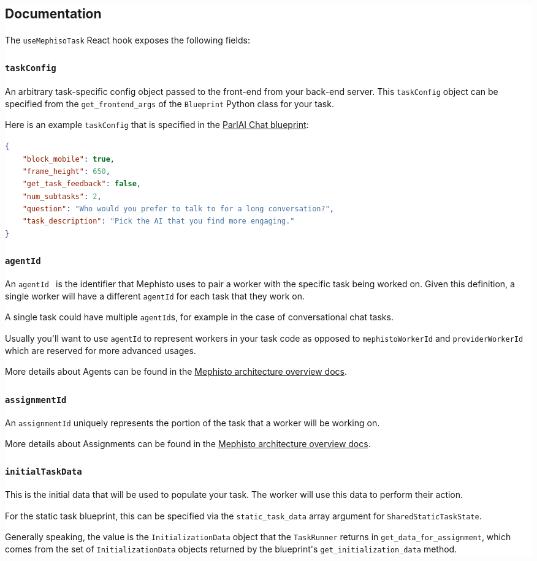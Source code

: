 ## Documentation

The `useMephisoTask` React hook exposes the following fields:

### `taskConfig`
An arbitrary task-specific config object passed to the front-end from your back-end server. This `taskConfig` object can be specified from the `get_frontend_args` of the `Blueprint` Python class for your task.

Here is an example `taskConfig` that is specified in the [ParlAI Chat blueprint](`https://github.com/facebookresearch/Mephisto/blob/main/mephisto/server/blueprints/parlai_chat/parlai_chat_blueprint.py`):
```json
{
    "block_mobile": true,
    "frame_height": 650,
    "get_task_feedback": false,
    "num_subtasks": 2,
    "question": "Who would you prefer to talk to for a long conversation?",
    "task_description": "Pick the AI that you find more engaging."
}
```
### `agentId`

An `agentId ` is the identifier that Mephisto uses to pair a worker with the specific task being worked on. Given this definition, a single worker will have a different `agentId` for each task that they work on.

A single task could have multiple `agentId`s, for example in the case of conversational chat tasks. 

Usually you'll want to use `agentId` to represent workers in your task code as opposed to `mephistoWorkerId` and `providerWorkerId` which are reserved for more advanced usages.

More details about Agents can be found in the [Mephisto architecture overview docs](https://github.com/facebookresearch/Mephisto/blob/main/docs/architecture_overview.md#agent).

### `assignmentId`

An `assignmentId` uniquely represents the portion of the task that a worker will be working on.

More details about Assignments can be found in the [Mephisto architecture overview docs](https://github.com/facebookresearch/Mephisto/blob/main/docs/architecture_overview.md#assignment).

### `initialTaskData`

This is the initial data that will be used to populate your task. The worker will use this data to perform their action.

For the static task blueprint, this can be specified via the `static_task_data` array argument for `SharedStaticTaskState`.

Generally speaking, the value is the `InitializationData` object that the `TaskRunner` returns in `get_data_for_assignment`, which comes from the set of `InitializationData` objects returned by the blueprint's `get_initialization_data` method.
